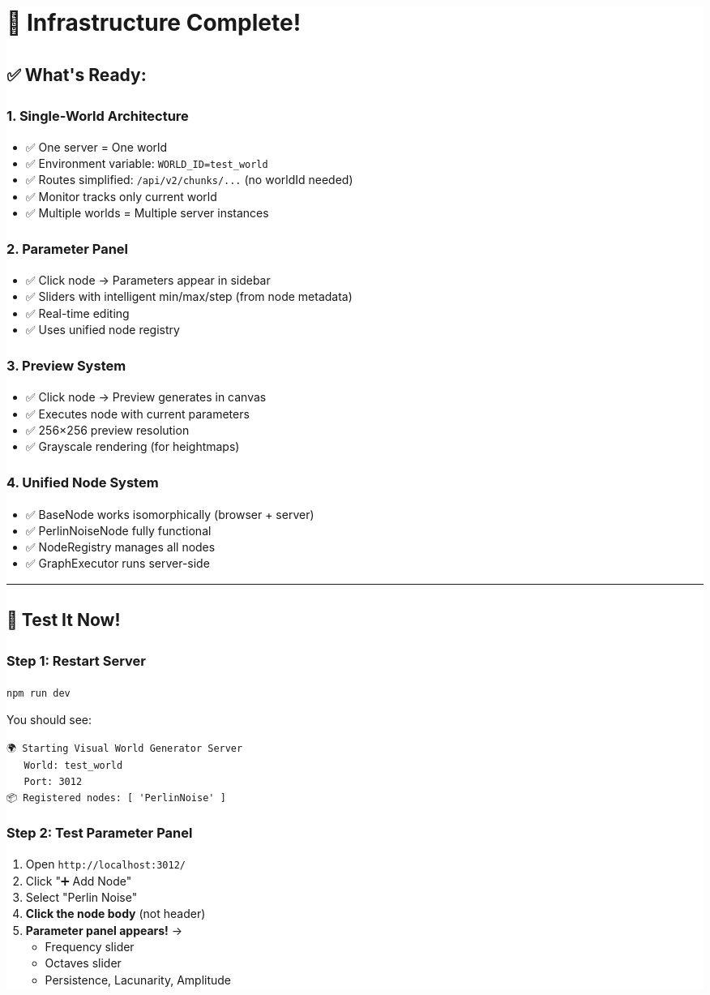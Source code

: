 # 🎉 Infrastructure Complete!

## ✅ What's Ready:

### **1. Single-World Architecture**
- ✅ One server = One world
- ✅ Environment variable: `WORLD_ID=test_world`
- ✅ Routes simplified: `/api/v2/chunks/...` (no worldId needed)
- ✅ Monitor tracks only current world
- ✅ Multiple worlds = Multiple server instances

### **2. Parameter Panel**
- ✅ Click node → Parameters appear in sidebar
- ✅ Sliders with intelligent min/max/step (from node metadata)
- ✅ Real-time editing
- ✅ Uses unified node registry

### **3. Preview System**
- ✅ Click node → Preview generates in canvas
- ✅ Executes node with current parameters
- ✅ 256×256 preview resolution
- ✅ Grayscale rendering (for heightmaps)

### **4. Unified Node System**
- ✅ BaseNode works isomorphically (browser + server)
- ✅ PerlinNoiseNode fully functional
- ✅ NodeRegistry manages all nodes
- ✅ GraphExecutor runs server-side

---

## 🧪 Test It Now!

### **Step 1: Restart Server**
```bash
npm run dev
```

You should see:
```
🌍 Starting Visual World Generator Server
   World: test_world
   Port: 3012
📦 Registered nodes: [ 'PerlinNoise' ]
```

### **Step 2: Test Parameter Panel**
1. Open `http://localhost:3012/`
2. Click "➕ Add Node"
3. Select "Perlin Noise"
4. **Click the node body** (not header)
5. **Parameter panel appears!** →
   - Frequency slider
   - Octaves slider
   - Persistence, Lacunarity, Amplitude
